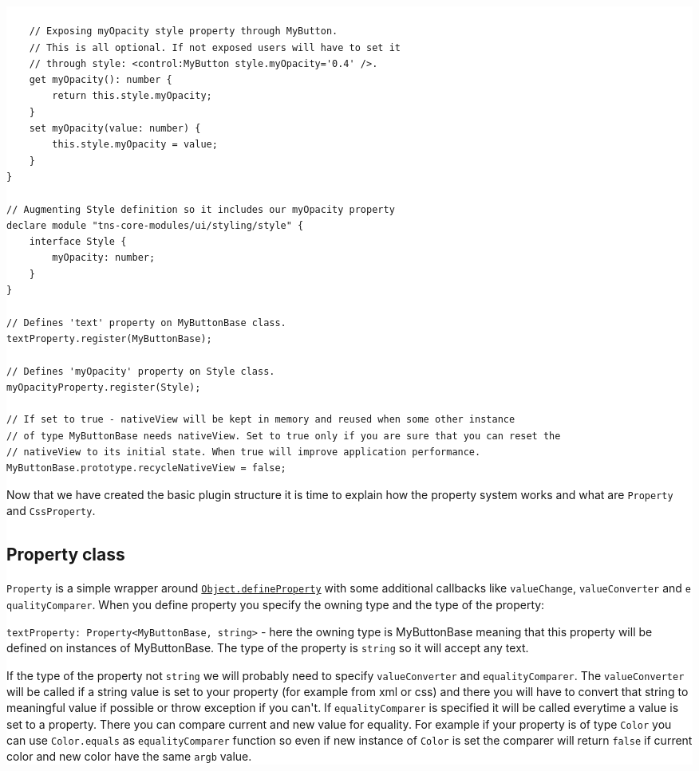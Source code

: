 ```

    // Exposing myOpacity style property through MyButton.
    // This is all optional. If not exposed users will have to set it
    // through style: <control:MyButton style.myOpacity='0.4' />.
    get myOpacity(): number {
        return this.style.myOpacity;
    }
    set myOpacity(value: number) {
        this.style.myOpacity = value;
    }
}

// Augmenting Style definition so it includes our myOpacity property
declare module "tns-core-modules/ui/styling/style" {
    interface Style {
        myOpacity: number;
    }
}

// Defines 'text' property on MyButtonBase class.
textProperty.register(MyButtonBase);

// Defines 'myOpacity' property on Style class.
myOpacityProperty.register(Style);
 
// If set to true - nativeView will be kept in memory and reused when some other instance 
// of type MyButtonBase needs nativeView. Set to true only if you are sure that you can reset the
// nativeView to its initial state. When true will improve application performance. 
MyButtonBase.prototype.recycleNativeView = false; 
```

Now that we have created the basic plugin structure it is time to explain how the property system works and what are `Property` and `CssProperty`.

## Property class 

`Property` is a simple wrapper around [`Object.defineProperty`](https://developer.mozilla.org/en/docs/Web/JavaScript/Reference/Global_Objects/Object/defineProperty) with some additional callbacks like `valueChange`, `valueConverter` and `equalityComparer`. 
When you define property you specify the owning type and the type of the property:

`textProperty: Property<MyButtonBase, string>` - here the owning type is MyButtonBase meaning that this property will be defined on instances of MyButtonBase. The type of the property is `string` so it will accept any text. 

If the type of the property not `string` we will probably need to specify `valueConverter` and `equalityComparer`. The `valueConverter` will be called if a string value is set to your property (for example from xml or css) and there you will have to convert that string to meaningful value if possible or throw exception if you can't. If `equalityComparer` is specified it will be called everytime a value is set to a property. There you can compare current and new value for equality. For example if your property is of type `Color` you can use `Color.equals` as `equalityComparer` function so even if new instance of `Color` is set the comparer will return `false` if current color and new color have the same `argb` value. 
